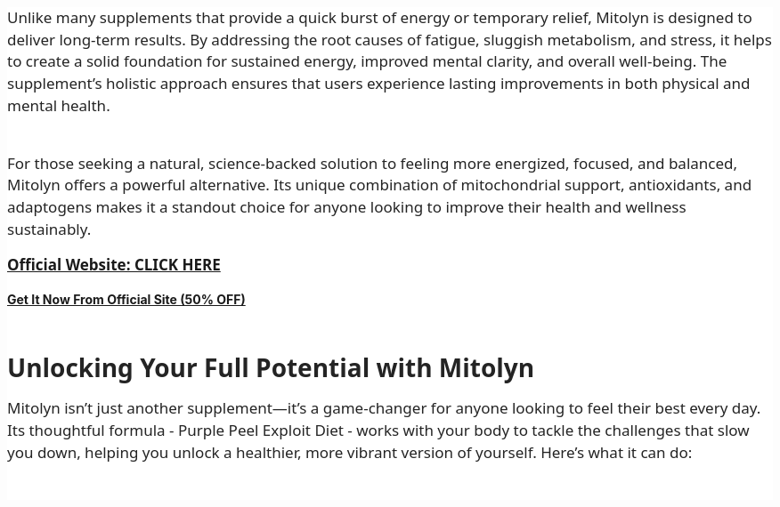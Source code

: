 <p style="-webkit-text-stroke-width: 0px; background-color: white; color: #242424; font-family: 'Segoe UI', 'Segoe UI Midlevel', sans-serif; font-size: 17px; font-style: normal; font-variant-caps: normal; font-variant-ligatures: normal; font-weight: 400; letter-spacing: normal; margin: 0px 0px 16px; orphans: 2; text-align: start; text-decoration-color: initial; text-decoration-style: initial; text-decoration-thickness: initial; text-indent: 0px; text-transform: none; white-space: normal; widows: 2; word-spacing: 0px;" data-t="{&quot;n&quot;:&quot;blueLinks&quot;}">Unlike many supplements that provide a quick burst of energy or temporary relief, Mitolyn is designed to deliver long-term results. By addressing the root causes of fatigue, sluggish metabolism, and stress, it helps to create a solid foundation for sustained energy, improved mental clarity, and overall well-being. The supplement&rsquo;s holistic approach ensures that users experience lasting improvements in both physical and mental health.</p>
<div class="intra-article-module" style="-webkit-text-stroke-width: 0px; background-color: white; color: #242424; font-family: 'Segoe UI', 'Segoe UI Midlevel', sans-serif; font-size: 17px; font-style: normal; font-variant-caps: normal; font-variant-ligatures: normal; font-weight: 400; letter-spacing: normal; orphans: 2; position: relative; text-align: start; text-decoration-color: initial; text-decoration-style: initial; text-decoration-thickness: initial; text-indent: 0px; text-transform: none; white-space: normal; widows: 2; width: 682px; word-spacing: 0px; z-index: 97;" data-t="{&quot;n&quot;:&quot;intraArticle&quot;,&quot;t&quot;:13}">&nbsp;</div>
<p style="-webkit-text-stroke-width: 0px; background-color: white; color: #242424; font-family: 'Segoe UI', 'Segoe UI Midlevel', sans-serif; font-size: 17px; font-style: normal; font-variant-caps: normal; font-variant-ligatures: normal; font-weight: 400; letter-spacing: normal; margin: 0px 0px 16px; orphans: 2; text-align: start; text-decoration-color: initial; text-decoration-style: initial; text-decoration-thickness: initial; text-indent: 0px; text-transform: none; white-space: normal; widows: 2; word-spacing: 0px;" data-t="{&quot;n&quot;:&quot;blueLinks&quot;}">For those seeking a natural, science-backed solution to feeling more energized, focused, and balanced, Mitolyn offers a powerful alternative. Its unique combination of mitochondrial support, antioxidants, and adaptogens makes it a standout choice for anyone looking to improve their health and wellness sustainably.</p>
<p class="continue-read-break" style="-webkit-text-stroke-width: 0px; background-color: white; color: #242424; font-family: 'Segoe UI', 'Segoe UI Midlevel', sans-serif; font-size: 17px; font-style: normal; font-variant-caps: normal; font-variant-ligatures: normal; font-weight: 400; letter-spacing: normal; margin: 0px 0px 16px; opacity: 1; orphans: 2; position: static; text-align: start; text-decoration-color: initial; text-decoration-style: initial; text-decoration-thickness: initial; text-indent: 0px; text-transform: none; white-space: normal; widows: 2; word-spacing: 0px;" data-t="{&quot;n&quot;:&quot;blueLinks&quot;}"><strong><a href="https://sale365day.com/order-mitolyn-offer">Official Website: CLICK HERE</a></strong></p>
<p><strong><a href="https://sale365day.com/order-mitolyn-offer">Get It Now From Official Site (50% OFF)</a></strong></p>
<h2 class="article-sub-heading" style="-webkit-text-stroke-width: 0px; background-color: white; color: #242424; font-family: 'Segoe UI', 'Segoe UI Midlevel', sans-serif; font-size: 28px; font-style: normal; font-variant-caps: normal; font-variant-ligatures: normal; font-weight: 600; letter-spacing: normal; line-height: 36px; margin-bottom: 16px; margin-top: 32px; orphans: 2; padding-bottom: 0px; padding-top: 16px; position: relative; text-align: start; text-decoration-color: initial; text-decoration-style: initial; text-decoration-thickness: initial; text-indent: 0px; text-transform: none; white-space: normal; widows: 2; word-spacing: 0px;">Unlocking Your Full Potential with Mitolyn</h2>
<p style="-webkit-text-stroke-width: 0px; background-color: white; color: #242424; font-family: 'Segoe UI', 'Segoe UI Midlevel', sans-serif; font-size: 17px; font-style: normal; font-variant-caps: normal; font-variant-ligatures: normal; font-weight: 400; letter-spacing: normal; margin: 0px 0px 16px; orphans: 2; text-align: start; text-decoration-color: initial; text-decoration-style: initial; text-decoration-thickness: initial; text-indent: 0px; text-transform: none; white-space: normal; widows: 2; word-spacing: 0px;" data-t="{&quot;n&quot;:&quot;blueLinks&quot;}">Mitolyn isn&rsquo;t just another supplement&mdash;it&rsquo;s a game-changer for anyone looking to feel their best every day. Its thoughtful formula - Purple Peel Exploit Diet - works with your body to tackle the challenges that slow you down, helping you unlock a healthier, more vibrant version of yourself. Here&rsquo;s what it can do:</p>
<div class="intra-article-module" style="-webkit-text-stroke-width: 0px; background-color: white; color: #242424; font-family: 'Segoe UI', 'Segoe UI Midlevel', sans-serif; font-size: 17px; font-style: normal; font-variant-caps: normal; font-variant-ligatures: normal; font-weight: 400; letter-spacing: normal; orphans: 2; position: relative; text-align: start; text-decoration-color: initial; text-decoration-style: initial; text-decoration-thickness: initial; text-indent: 0px; text-transform: none; white-space: normal; widows: 2; width: 682px; word-spacing: 0px; z-index: 97;" data-t="{&quot;n&quot;:&quot;intraArticle&quot;,&quot;t&quot;:13}">&nbsp;</div>